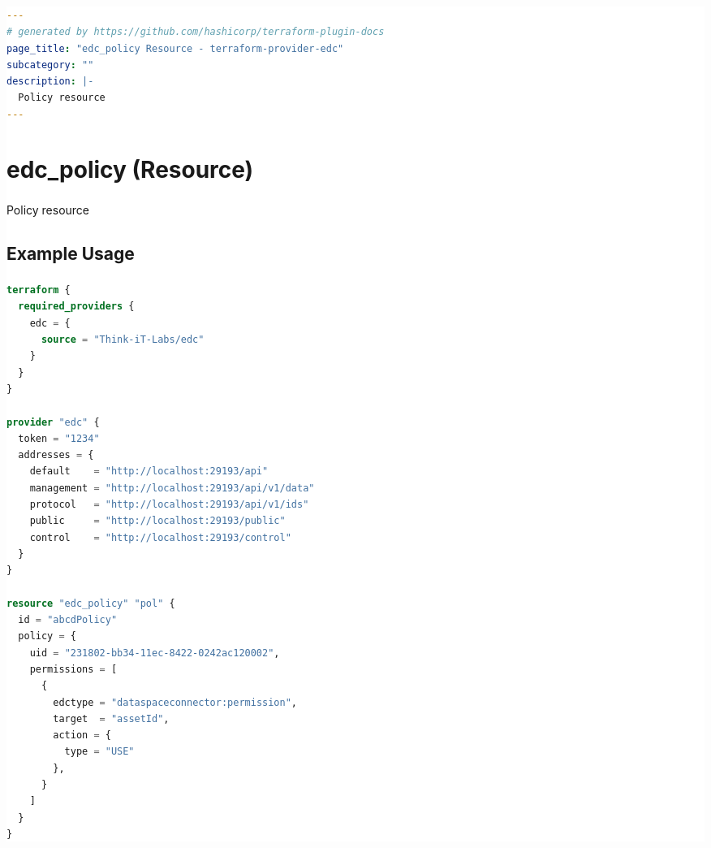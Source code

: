 ```yaml
---
# generated by https://github.com/hashicorp/terraform-plugin-docs
page_title: "edc_policy Resource - terraform-provider-edc"
subcategory: ""
description: |-
  Policy resource
---
```


# edc_policy (Resource)

Policy resource

## Example Usage

```terraform
terraform {
  required_providers {
    edc = {
      source = "Think-iT-Labs/edc"
    }
  }
}

provider "edc" {
  token = "1234"
  addresses = {
    default    = "http://localhost:29193/api"
    management = "http://localhost:29193/api/v1/data"
    protocol   = "http://localhost:29193/api/v1/ids"
    public     = "http://localhost:29193/public"
    control    = "http://localhost:29193/control"
  }
}

resource "edc_policy" "pol" {
  id = "abcdPolicy"
  policy = {
    uid = "231802-bb34-11ec-8422-0242ac120002",
    permissions = [
      {
        edctype = "dataspaceconnector:permission",
        target  = "assetId",
        action = {
          type = "USE"
        },
      }
    ]
  }
}
```
